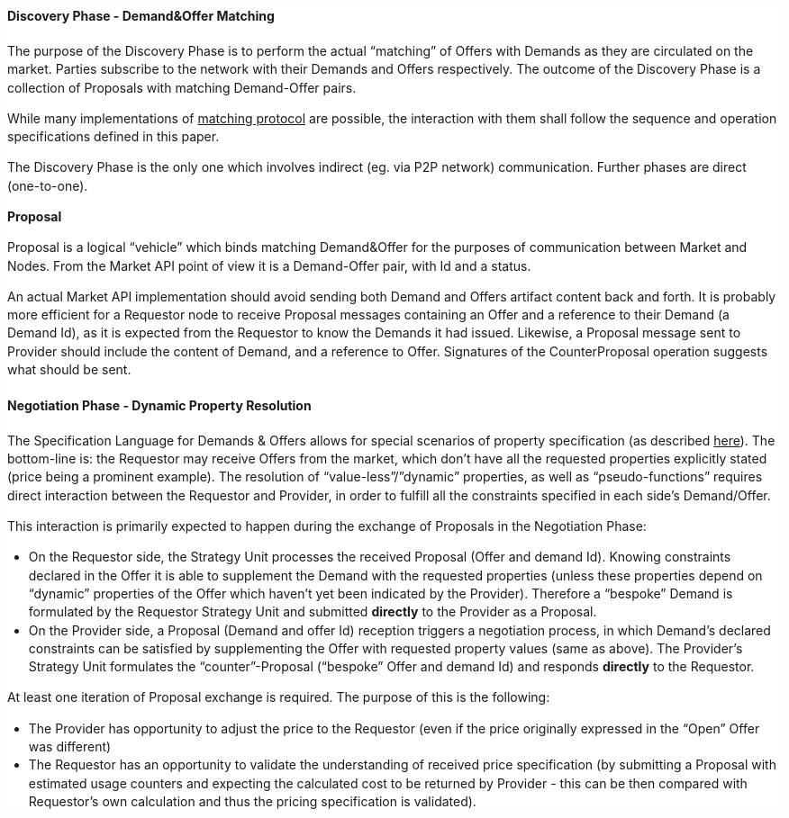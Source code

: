 #### Discovery Phase - Demand&Offer Matching

The purpose of the Discovery Phase is to perform the actual “matching” of Offers with Demands as they are circulated on the market. Parties subscribe to the network with their Demands and Offers respectively. The outcome of the Discovery Phase is a collection of Proposals with matching Demand-Offer pairs.

While many implementations of [matching protocol](https://drive.google.com/a/golem.network/open?id=1yTupuRsN9DKVrK1TPhM6dBxKCAPk0wCB8KxRf57ZkV4) are possible, the interaction with them shall follow the sequence and operation specifications defined in this paper.

The Discovery Phase is the only one which involves indirect \(eg. via P2P network\) communication. Further phases are direct \(one-to-one\).

**Proposal**

Proposal is a logical “vehicle” which binds matching Demand&Offer for the purposes of communication between Market and Nodes. From the Market API point of view it is a Demand-Offer pair, with Id and a status.

An actual Market API implementation should avoid sending both Demand and Offers artifact content back and forth. It is probably more efficient for a Requestor node to receive Proposal messages containing an Offer and a reference to their Demand \(a Demand Id\), as it is expected from the Requestor to know the Demands it had issued. Likewise, a Proposal message sent to Provider should include the content of Demand, and a reference to Offer. Signatures of the CounterProposal operation suggests what should be sent.

#### Negotiation Phase - Dynamic Property Resolution

The Specification Language for Demands & Offers allows for special scenarios of property specification \(as described [here](https://docs.google.com/document/d/1tzMrhdBr9wiUXtSn1JO18MmIiP31dkMakdjStnF3eZY/edit#heading=h.rk3omg1xebi3)\). The bottom-line is: the Requestor may receive Offers from the market, which don’t have all the requested properties explicitly stated \(price being a prominent example\). The resolution of “value-less”/”dynamic” properties, as well as “pseudo-functions” requires direct interaction between the Requestor and Provider, in order to fulfill all the constraints specified in each side’s Demand/Offer.

This interaction is primarily expected to happen during the exchange of Proposals in the Negotiation Phase:

* On the Requestor side, the Strategy Unit processes the received Proposal \(Offer and demand Id\). Knowing constraints declared in the Offer it is able to supplement the Demand with the requested properties \(unless these properties depend on “dynamic” properties of the Offer which haven’t yet been indicated by the Provider\). Therefore a “bespoke” Demand is formulated by the Requestor Strategy Unit and submitted **directly** to the Provider as a Proposal.
* On the Provider side, a Proposal \(Demand and offer Id\) reception triggers a negotiation process, in which Demand’s declared constraints can be satisfied by supplementing the Offer with requested property values \(same as above\). The Provider’s Strategy Unit formulates the “counter”-Proposal \(“bespoke” Offer and demand Id\) and responds **directly** to the Requestor.

At least one iteration of Proposal exchange is required. The purpose of this is the following:

* The Provider has opportunity to adjust the price to the Requestor \(even if the price originally expressed in the “Open” Offer was different\)
* The Requestor has an opportunity to validate the understanding of received price specification \(by submitting a Proposal with estimated usage counters and expecting the calculated cost to be returned by Provider - this can be then compared with Requestor’s own calculation and thus the pricing specification is validated\).

